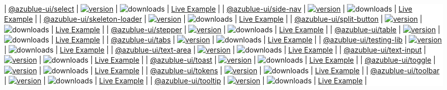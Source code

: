 | [@azublue-ui/select](./packages/select)                           | [![version](https://img.shields.io/npm/v/@azublue-ui/select)](https://www.npmjs.com/package/@azublue-ui/select)                           | ![downloads](https://img.shields.io/npm/dm/@azublue-ui/select?color=white)              | [Live Example](http://mongodb.design/component/select/live-example)                   |
| [@azublue-ui/side-nav](./packages/side-nav)                       | [![version](https://img.shields.io/npm/v/@azublue-ui/side-nav)](https://www.npmjs.com/package/@azublue-ui/side-nav)                       | ![downloads](https://img.shields.io/npm/dm/@azublue-ui/side-nav?color=white)            | [Live Example](http://mongodb.design/component/side-nav/live-example)                 |
| [@azublue-ui/skeleton-loader](./packages/skeleton-loader)         | [![version](https://img.shields.io/npm/v/@azublue-ui/skeleton-loader)](https://www.npmjs.com/package/@azublue-ui/skeleton-loader)         | ![downloads](https://img.shields.io/npm/dm/@azublue-ui/skeleton-loader?color=white)     | [Live Example](http://mongodb.design/component/skeleton-loader/live-example)          |
| [@azublue-ui/split-button](./packages/split-button)               | [![version](https://img.shields.io/npm/v/@azublue-ui/split-button)](https://www.npmjs.com/package/@azublue-ui/split-button)               | ![downloads](https://img.shields.io/npm/dm/@azublue-ui/split-button?color=white)        | [Live Example](http://mongodb.design/component/split-button/live-example)             |
| [@azublue-ui/stepper](./packages/stepper)                         | [![version](https://img.shields.io/npm/v/@azublue-ui/stepper)](https://www.npmjs.com/package/@azublue-ui/stepper)                         | ![downloads](https://img.shields.io/npm/dm/@azublue-ui/stepper?color=white)             | [Live Example](http://mongodb.design/component/stepper/live-example)                  |
| [@azublue-ui/table](./packages/table)                             | [![version](https://img.shields.io/npm/v/@azublue-ui/table)](https://www.npmjs.com/package/@azublue-ui/table)                             | ![downloads](https://img.shields.io/npm/dm/@azublue-ui/table?color=white)               | [Live Example](http://mongodb.design/component/table/live-example)                    |
| [@azublue-ui/tabs](./packages/tabs)                               | [![version](https://img.shields.io/npm/v/@azublue-ui/tabs)](https://www.npmjs.com/package/@azublue-ui/tabs)                               | ![downloads](https://img.shields.io/npm/dm/@azublue-ui/tabs?color=white)                | [Live Example](http://mongodb.design/component/tabs/live-example)                     |
| [@azublue-ui/testing-lib](./packages/testing-lib)                 | [![version](https://img.shields.io/npm/v/@azublue-ui/testing-lib)](https://www.npmjs.com/package/@azublue-ui/testing-lib)                 | ![downloads](https://img.shields.io/npm/dm/@azublue-ui/testing-lib?color=white)         | [Live Example](http://mongodb.design/component/testing-lib/live-example)              |
| [@azublue-ui/text-area](./packages/text-area)                     | [![version](https://img.shields.io/npm/v/@azublue-ui/text-area)](https://www.npmjs.com/package/@azublue-ui/text-area)                     | ![downloads](https://img.shields.io/npm/dm/@azublue-ui/text-area?color=white)           | [Live Example](http://mongodb.design/component/text-area/live-example)                |
| [@azublue-ui/text-input](./packages/text-input)                   | [![version](https://img.shields.io/npm/v/@azublue-ui/text-input)](https://www.npmjs.com/package/@azublue-ui/text-input)                   | ![downloads](https://img.shields.io/npm/dm/@azublue-ui/text-input?color=white)          | [Live Example](http://mongodb.design/component/text-input/live-example)               |
| [@azublue-ui/toast](./packages/toast)                             | [![version](https://img.shields.io/npm/v/@azublue-ui/toast)](https://www.npmjs.com/package/@azublue-ui/toast)                             | ![downloads](https://img.shields.io/npm/dm/@azublue-ui/toast?color=white)               | [Live Example](http://mongodb.design/component/toast/live-example)                    |
| [@azublue-ui/toggle](./packages/toggle)                           | [![version](https://img.shields.io/npm/v/@azublue-ui/toggle)](https://www.npmjs.com/package/@azublue-ui/toggle)                           | ![downloads](https://img.shields.io/npm/dm/@azublue-ui/toggle?color=white)              | [Live Example](http://mongodb.design/component/toggle/live-example)                   |
| [@azublue-ui/tokens](./packages/tokens)                           | [![version](https://img.shields.io/npm/v/@azublue-ui/tokens)](https://www.npmjs.com/package/@azublue-ui/tokens)                           | ![downloads](https://img.shields.io/npm/dm/@azublue-ui/tokens?color=white)              | [Live Example](http://mongodb.design/component/tokens/live-example)                   |
| [@azublue-ui/toolbar](./packages/toolbar)                         | [![version](https://img.shields.io/npm/v/@azublue-ui/toolbar)](https://www.npmjs.com/package/@azublue-ui/toolbar)                         | ![downloads](https://img.shields.io/npm/dm/@azublue-ui/toolbar?color=white)             | [Live Example](http://mongodb.design/component/toolbar/live-example)                  |
| [@azublue-ui/tooltip](./packages/tooltip)                         | [![version](https://img.shields.io/npm/v/@azublue-ui/tooltip)](https://www.npmjs.com/package/@azublue-ui/tooltip)                         | ![downloads](https://img.shields.io/npm/dm/@azublue-ui/tooltip?color=white)             | [Live Example](http://mongodb.design/component/tooltip/live-example)                  |